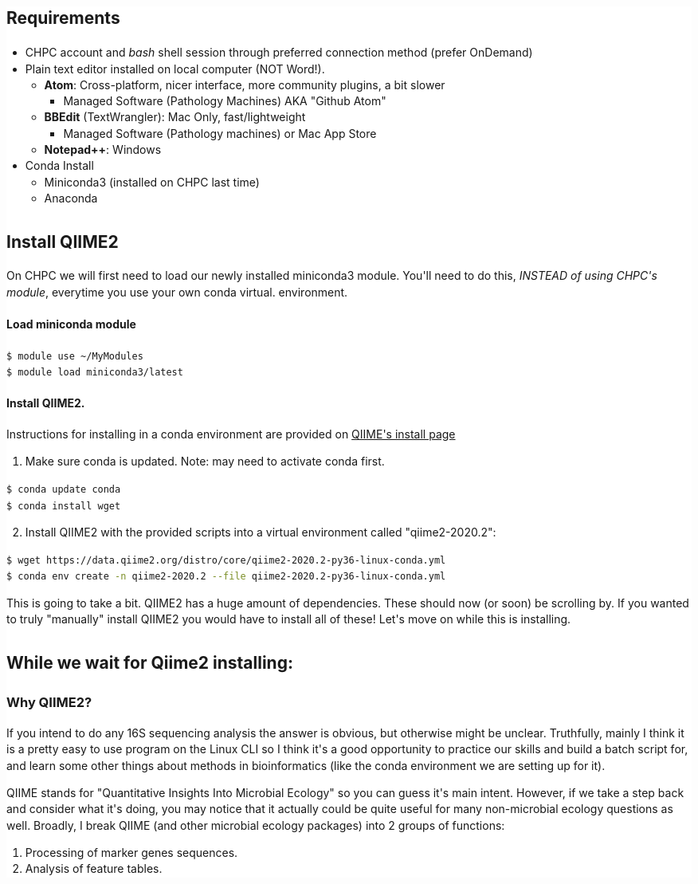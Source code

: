 ## Requirements
- CHPC account and *bash* shell session through preferred connection method (prefer OnDemand)
- Plain text editor installed on local computer (NOT Word!).
	- **Atom**: Cross-platform, nicer interface, more community plugins, a bit slower
		- Managed Software (Pathology Machines) AKA "Github Atom"
	- **BBEdit** (TextWrangler): Mac Only, fast/lightweight
		- Managed Software (Pathology machines) or Mac App Store
	- **Notepad++**: Windows
- Conda Install
	- Miniconda3 (installed on CHPC last time)
	- Anaconda

## Install QIIME2
On CHPC we will first need to load our newly installed miniconda3 module. You'll need to do this, *INSTEAD of using CHPC's module*, everytime you use your own conda virtual. environment.
#### Load miniconda module
```bash
$ module use ~/MyModules
$ module load miniconda3/latest
```
#### Install QIIME2.
Instructions for installing in a conda environment are provided on [QIIME's install page](https://docs.qiime2.org/2020.2/install/)
1.  Make sure conda is updated. Note: may need to activate conda first.
  ```bash
  $ conda update conda
  $ conda install wget
  ```
2. Install QIIME2 with the provided scripts into a virtual environment called "qiime2-2020.2":
  ```bash
  $ wget https://data.qiime2.org/distro/core/qiime2-2020.2-py36-linux-conda.yml
  $ conda env create -n qiime2-2020.2 --file qiime2-2020.2-py36-linux-conda.yml
  ```
This is going to take a bit. QIIME2 has a huge amount of dependencies. These should now (or soon) be scrolling by. If you wanted to truly "manually" install QIIME2 you would have to install all of these! Let's move on while this is installing.

## While we wait for Qiime2 installing:
### Why QIIME2?
If you intend to do any 16S sequencing analysis the answer is obvious, but otherwise might be unclear. Truthfully, mainly I think it is a pretty easy to use program on the Linux CLI so I think it's a good opportunity to practice our skills and build a batch script for, and learn some other things about methods in bioinformatics (like the conda environment we are setting up for it).

QIIME stands for "Quantitative Insights Into Microbial Ecology" so you can guess it's main intent. However, if we take a step back and consider what it's doing, you may notice that it actually could be quite useful for many non-microbial ecology questions as well. Broadly, I break QIIME (and other microbial ecology packages) into 2 groups of functions:
1. Processing of marker genes sequences.
2. Analysis of feature tables.
